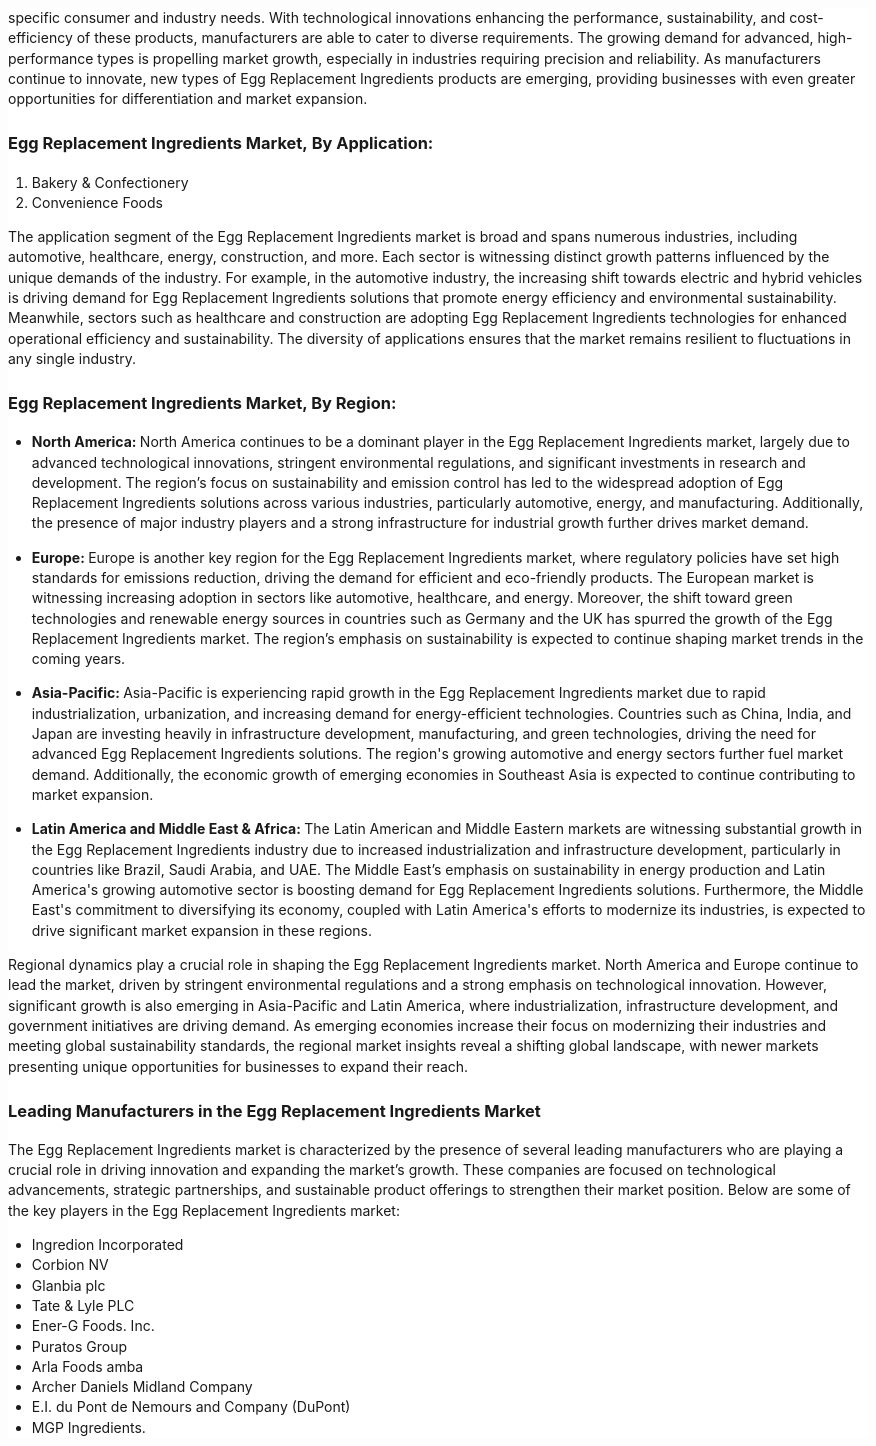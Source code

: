specific consumer and industry needs. With technological innovations enhancing the performance, sustainability, and cost-efficiency of these products, manufacturers are able to cater to diverse requirements. The growing demand for advanced, high-performance types is propelling market growth, especially in industries requiring precision and reliability. As manufacturers continue to innovate, new types of Egg Replacement Ingredients products are emerging, providing businesses with even greater opportunities for differentiation and market expansion.</p><h3>Egg Replacement Ingredients Market,&nbsp;By Application:</h3><ol><li>Bakery & Confectionery<li> Convenience Foods</li></ol><p>The application segment of the Egg Replacement Ingredients market is broad and spans numerous industries, including automotive, healthcare, energy, construction, and more. Each sector is witnessing distinct growth patterns influenced by the unique demands of the industry. For example, in the automotive industry, the increasing shift towards electric and hybrid vehicles is driving demand for Egg Replacement Ingredients solutions that promote energy efficiency and environmental sustainability. Meanwhile, sectors such as healthcare and construction are adopting Egg Replacement Ingredients technologies for enhanced operational efficiency and sustainability. The diversity of applications ensures that the market remains resilient to fluctuations in any single industry.</p><h3>Egg Replacement Ingredients Market, By Region:</h3><ul><li><p><strong>North America:&nbsp;</strong>North America continues to be a dominant player in the Egg Replacement Ingredients market, largely due to advanced technological innovations, stringent environmental regulations, and significant investments in research and development. The region&rsquo;s focus on sustainability and emission control has led to the widespread adoption of Egg Replacement Ingredients solutions across various industries, particularly automotive, energy, and manufacturing. Additionally, the presence of major industry players and a strong infrastructure for industrial growth further drives market demand.</p></li><li><p><strong><strong>Europe:&nbsp;</strong></strong>Europe is another key region for the Egg Replacement Ingredients market, where regulatory policies have set high standards for emissions reduction, driving the demand for efficient and eco-friendly products. The European market is witnessing increasing adoption in sectors like automotive, healthcare, and energy. Moreover, the shift toward green technologies and renewable energy sources in countries such as Germany and the UK has spurred the growth of the Egg Replacement Ingredients market. The region&rsquo;s emphasis on sustainability is expected to continue shaping market trends in the coming years.</p></li><li><p><strong><strong>Asia-Pacific:&nbsp;</strong></strong>Asia-Pacific is experiencing rapid growth in the Egg Replacement Ingredients market due to rapid industrialization, urbanization, and increasing demand for energy-efficient technologies. Countries such as China, India, and Japan are investing heavily in infrastructure development, manufacturing, and green technologies, driving the need for advanced Egg Replacement Ingredients solutions. The region's growing automotive and energy sectors further fuel market demand. Additionally, the economic growth of emerging economies in Southeast Asia is expected to continue contributing to market expansion.</p></li><li><p><strong><strong>Latin America and Middle East &amp; Africa:&nbsp;</strong></strong>The Latin American and Middle Eastern markets are witnessing substantial growth in the Egg Replacement Ingredients industry due to increased industrialization and infrastructure development, particularly in countries like Brazil, Saudi Arabia, and UAE. The Middle East&rsquo;s emphasis on sustainability in energy production and Latin America's growing automotive sector is boosting demand for Egg Replacement Ingredients solutions. Furthermore, the Middle East's commitment to diversifying its economy, coupled with Latin America's efforts to modernize its industries, is expected to drive significant market expansion in these regions.</p></li></ul><p>Regional dynamics play a crucial role in shaping the Egg Replacement Ingredients market. North America and Europe continue to lead the market, driven by stringent environmental regulations and a strong emphasis on technological innovation. However, significant growth is also emerging in Asia-Pacific and Latin America, where industrialization, infrastructure development, and government initiatives are driving demand. As emerging economies increase their focus on modernizing their industries and meeting global sustainability standards, the regional market insights reveal a shifting global landscape, with newer markets presenting unique opportunities for businesses to expand their reach.</p><h3><strong>Leading Manufacturers in the Egg Replacement Ingredients Market</strong></h3><p>The Egg Replacement Ingredients market is characterized by the presence of several leading manufacturers who are playing a crucial role in driving innovation and expanding the market&rsquo;s growth. These companies are focused on technological advancements, strategic partnerships, and sustainable product offerings to strengthen their market position. Below are some of the key players in the Egg Replacement Ingredients market:</p></div><div class="article-main__content" data-test-id="publishing-text-block"><ul><li><span class="">Ingredion Incorporated<li> Corbion NV<li> Glanbia plc<li> Tate & Lyle PLC<li> Ener-G Foods. Inc.<li> Puratos Group<li> Arla Foods amba<li> Archer Daniels Midland Company<li> E.I. du Pont de Nemours and Company (DuPont)<li> MGP Ingredients.